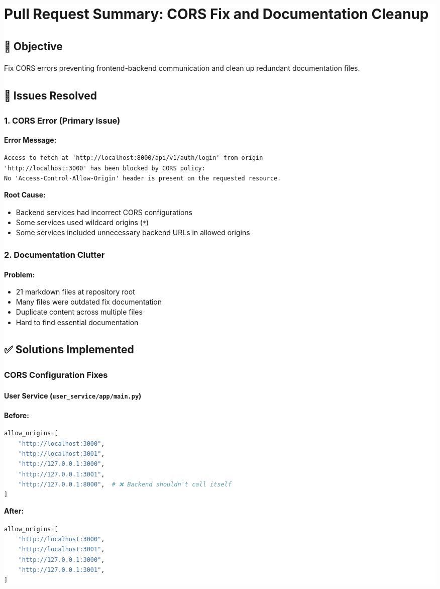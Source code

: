 # Pull Request Summary: CORS Fix and Documentation Cleanup

## 🎯 Objective

Fix CORS errors preventing frontend-backend communication and clean up redundant documentation files.

## 🐛 Issues Resolved

### 1. CORS Error (Primary Issue)
**Error Message:**
```
Access to fetch at 'http://localhost:8000/api/v1/auth/login' from origin 
'http://localhost:3000' has been blocked by CORS policy: 
No 'Access-Control-Allow-Origin' header is present on the requested resource.
```

**Root Cause:**
- Backend services had incorrect CORS configurations
- Some services used wildcard origins (`*`)
- Some services included unnecessary backend URLs in allowed origins

### 2. Documentation Clutter
**Problem:**
- 21 markdown files at repository root
- Many files were outdated fix documentation
- Duplicate content across multiple files
- Hard to find essential documentation

## ✅ Solutions Implemented

### CORS Configuration Fixes

#### User Service (`user_service/app/main.py`)
**Before:**
```python
allow_origins=[
    "http://localhost:3000",
    "http://localhost:3001",
    "http://127.0.0.1:3000",
    "http://127.0.0.1:3001",
    "http://127.0.0.1:8000",  # ❌ Backend shouldn't call itself
]
```

**After:**
```python
allow_origins=[
    "http://localhost:3000",
    "http://localhost:3001",
    "http://127.0.0.1:3000",
    "http://127.0.0.1:3001",
]
```
